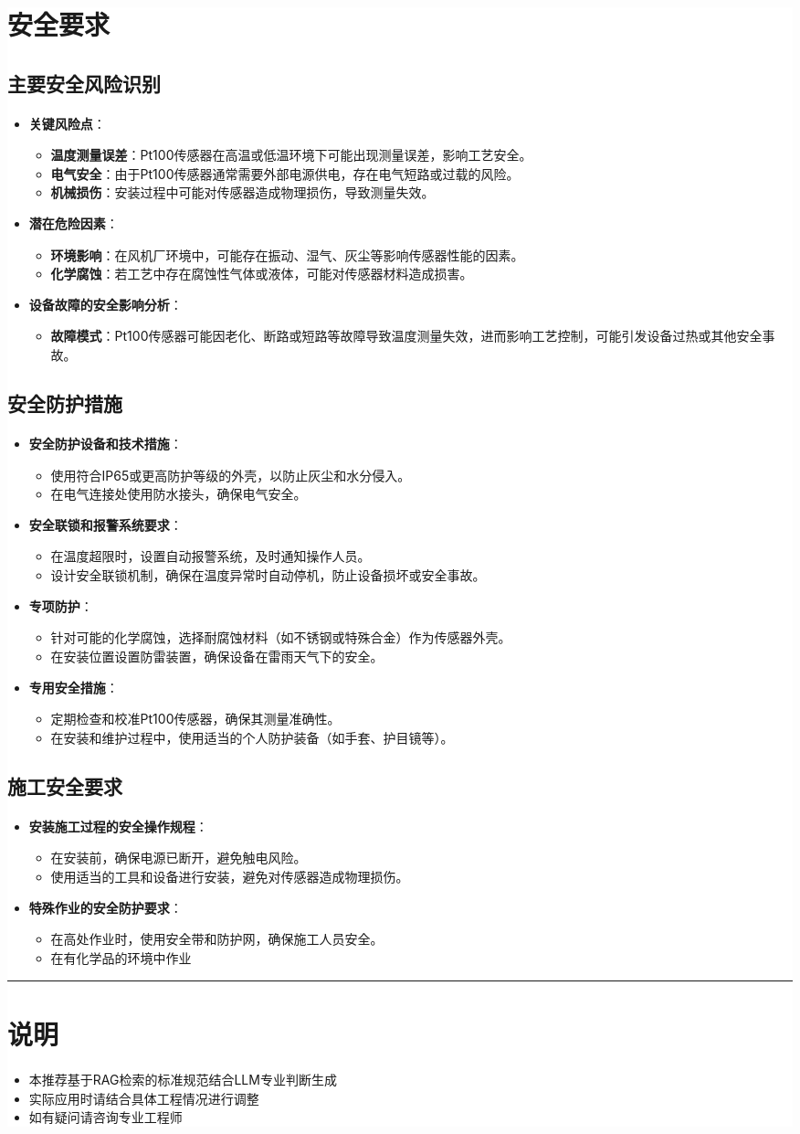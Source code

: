 # 安全要求
## 主要安全风险识别

- **关键风险点**：
  - **温度测量误差**：Pt100传感器在高温或低温环境下可能出现测量误差，影响工艺安全。
  - **电气安全**：由于Pt100传感器通常需要外部电源供电，存在电气短路或过载的风险。
  - **机械损伤**：安装过程中可能对传感器造成物理损伤，导致测量失效。

- **潜在危险因素**：
  - **环境影响**：在风机厂环境中，可能存在振动、湿气、灰尘等影响传感器性能的因素。
  - **化学腐蚀**：若工艺中存在腐蚀性气体或液体，可能对传感器材料造成损害。

- **设备故障的安全影响分析**：
  - **故障模式**：Pt100传感器可能因老化、断路或短路等故障导致温度测量失效，进而影响工艺控制，可能引发设备过热或其他安全事故。

## 安全防护措施

- **安全防护设备和技术措施**：
  - 使用符合IP65或更高防护等级的外壳，以防止灰尘和水分侵入。
  - 在电气连接处使用防水接头，确保电气安全。

- **安全联锁和报警系统要求**：
  - 在温度超限时，设置自动报警系统，及时通知操作人员。
  - 设计安全联锁机制，确保在温度异常时自动停机，防止设备损坏或安全事故。

- **专项防护**：
  - 针对可能的化学腐蚀，选择耐腐蚀材料（如不锈钢或特殊合金）作为传感器外壳。
  - 在安装位置设置防雷装置，确保设备在雷雨天气下的安全。

- **专用安全措施**：
  - 定期检查和校准Pt100传感器，确保其测量准确性。
  - 在安装和维护过程中，使用适当的个人防护装备（如手套、护目镜等）。

## 施工安全要求

- **安装施工过程的安全操作规程**：
  - 在安装前，确保电源已断开，避免触电风险。
  - 使用适当的工具和设备进行安装，避免对传感器造成物理损伤。

- **特殊作业的安全防护要求**：
  - 在高处作业时，使用安全带和防护网，确保施工人员安全。
  - 在有化学品的环境中作业

---

# 说明
- 本推荐基于RAG检索的标准规范结合LLM专业判断生成
- 实际应用时请结合具体工程情况进行调整
- 如有疑问请咨询专业工程师